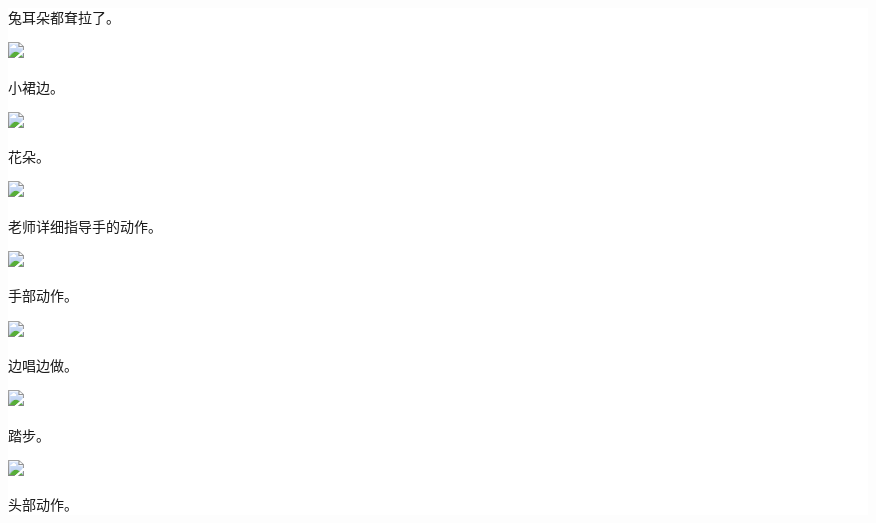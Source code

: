 兔耳朵都耷拉了。




![](//upload-images.jianshu.io/upload_images/51001-627be47748697469.jpg)




小裙边。




![](//upload-images.jianshu.io/upload_images/51001-d41110a83e176b9d.jpg)




花朵。




![](//upload-images.jianshu.io/upload_images/51001-1cb74a7a32dbc46d.jpg)




老师详细指导手的动作。




![](//upload-images.jianshu.io/upload_images/51001-0e46e7932fb17ba5.jpg)




手部动作。




![](//upload-images.jianshu.io/upload_images/51001-e2d34454777e1a2c.jpg)




边唱边做。




![](//upload-images.jianshu.io/upload_images/51001-83e07e07acbabc8e.jpg)




踏步。




![](//upload-images.jianshu.io/upload_images/51001-262500bca52149c7.jpg)




头部动作。

